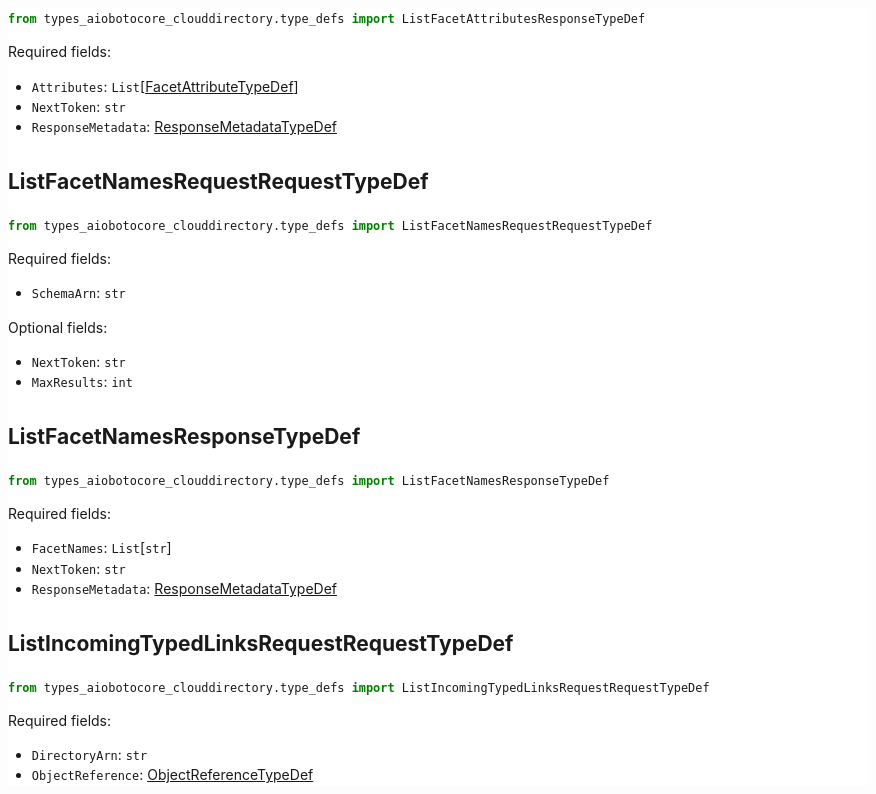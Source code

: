 ```python
from types_aiobotocore_clouddirectory.type_defs import ListFacetAttributesResponseTypeDef
```

Required fields:

- `Attributes`:
  `List`\[[FacetAttributeTypeDef](./type_defs.md#facetattributetypedef)\]
- `NextToken`: `str`
- `ResponseMetadata`:
  [ResponseMetadataTypeDef](./type_defs.md#responsemetadatatypedef)

<a id="listfacetnamesrequestrequesttypedef"></a>

## ListFacetNamesRequestRequestTypeDef

```python
from types_aiobotocore_clouddirectory.type_defs import ListFacetNamesRequestRequestTypeDef
```

Required fields:

- `SchemaArn`: `str`

Optional fields:

- `NextToken`: `str`
- `MaxResults`: `int`

<a id="listfacetnamesresponsetypedef"></a>

## ListFacetNamesResponseTypeDef

```python
from types_aiobotocore_clouddirectory.type_defs import ListFacetNamesResponseTypeDef
```

Required fields:

- `FacetNames`: `List`\[`str`\]
- `NextToken`: `str`
- `ResponseMetadata`:
  [ResponseMetadataTypeDef](./type_defs.md#responsemetadatatypedef)

<a id="listincomingtypedlinksrequestrequesttypedef"></a>

## ListIncomingTypedLinksRequestRequestTypeDef

```python
from types_aiobotocore_clouddirectory.type_defs import ListIncomingTypedLinksRequestRequestTypeDef
```

Required fields:

- `DirectoryArn`: `str`
- `ObjectReference`:
  [ObjectReferenceTypeDef](./type_defs.md#objectreferencetypedef)
